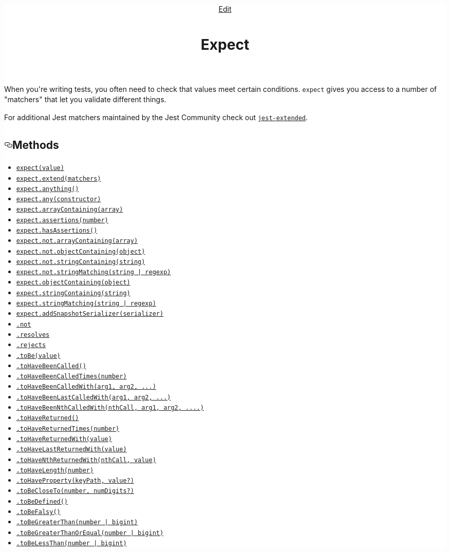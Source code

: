 <header class="postHeader"><a class="edit-page-link button" href="https://github.com/facebook/jest/edit/master/docs/ExpectAPI.md" target="_blank" rel="noreferrer noopener">Edit</a><h1 id="__docusaurus" class="postHeaderTitle">Expect</h1></header><article><div><span><p>When you&apos;re writing tests, you often need to check that values meet certain conditions. <code>expect</code> gives you access to a number of &quot;matchers&quot; that let you validate different things.</p>
<p>For additional Jest matchers maintained by the Jest Community check out <a href="https://github.com/jest-community/jest-extended"><code>jest-extended</code></a>.</p>
<h2><a class="anchor" aria-hidden="true" id="methods"></a><a href="#methods" aria-hidden="true" class="hash-link"><svg class="hash-link-icon" aria-hidden="true" height="16" version="1.1" viewBox="0 0 16 16" width="16"><path fill-rule="evenodd" d="M4 9h1v1H4c-1.5 0-3-1.69-3-3.5S2.55 3 4 3h4c1.45 0 3 1.69 3 3.5 0 1.41-.91 2.72-2 3.25V8.59c.58-.45 1-1.27 1-2.09C10 5.22 8.98 4 8 4H4c-.98 0-2 1.22-2 2.5S3 9 4 9zm9-3h-1v1h1c1 0 2 1.22 2 2.5S13.98 12 13 12H9c-.98 0-2-1.22-2-2.5 0-.83.42-1.64 1-2.09V6.25c-1.09.53-2 1.84-2 3.25C6 11.31 7.55 13 9 13h4c1.45 0 3-1.69 3-3.5S14.5 6 13 6z"/></svg></a>Methods</h2>
<ul>
<li><a href="#expectvalue"><code>expect(value)</code></a></li>
<li><a href="#expectextendmatchers"><code>expect.extend(matchers)</code></a></li>
<li><a href="#expectanything"><code>expect.anything()</code></a></li>
<li><a href="#expectanyconstructor"><code>expect.any(constructor)</code></a></li>
<li><a href="#expectarraycontainingarray"><code>expect.arrayContaining(array)</code></a></li>
<li><a href="#expectassertionsnumber"><code>expect.assertions(number)</code></a></li>
<li><a href="#expecthasassertions"><code>expect.hasAssertions()</code></a></li>
<li><a href="#expectnotarraycontainingarray"><code>expect.not.arrayContaining(array)</code></a></li>
<li><a href="#expectnotobjectcontainingobject"><code>expect.not.objectContaining(object)</code></a></li>
<li><a href="#expectnotstringcontainingstring"><code>expect.not.stringContaining(string)</code></a></li>
<li><a href="#expectnotstringmatchingstring--regexp"><code>expect.not.stringMatching(string | regexp)</code></a></li>
<li><a href="#expectobjectcontainingobject"><code>expect.objectContaining(object)</code></a></li>
<li><a href="#expectstringcontainingstring"><code>expect.stringContaining(string)</code></a></li>
<li><a href="#expectstringmatchingstring--regexp"><code>expect.stringMatching(string | regexp)</code></a></li>
<li><a href="#expectaddsnapshotserializerserializer"><code>expect.addSnapshotSerializer(serializer)</code></a></li>
<li><a href="#not"><code>.not</code></a></li>
<li><a href="#resolves"><code>.resolves</code></a></li>
<li><a href="#rejects"><code>.rejects</code></a></li>
<li><a href="#tobevalue"><code>.toBe(value)</code></a></li>
<li><a href="#tohavebeencalled"><code>.toHaveBeenCalled()</code></a></li>
<li><a href="#tohavebeencalledtimesnumber"><code>.toHaveBeenCalledTimes(number)</code></a></li>
<li><a href="#tohavebeencalledwitharg1-arg2-"><code>.toHaveBeenCalledWith(arg1, arg2, ...)</code></a></li>
<li><a href="#tohavebeenlastcalledwitharg1-arg2-"><code>.toHaveBeenLastCalledWith(arg1, arg2, ...)</code></a></li>
<li><a href="#tohavebeennthcalledwithnthcall-arg1-arg2-"><code>.toHaveBeenNthCalledWith(nthCall, arg1, arg2, ....)</code></a></li>
<li><a href="#tohavereturned"><code>.toHaveReturned()</code></a></li>
<li><a href="#tohavereturnedtimesnumber"><code>.toHaveReturnedTimes(number)</code></a></li>
<li><a href="#tohavereturnedwithvalue"><code>.toHaveReturnedWith(value)</code></a></li>
<li><a href="#tohavelastreturnedwithvalue"><code>.toHaveLastReturnedWith(value)</code></a></li>
<li><a href="#tohaventhreturnedwithnthcall-value"><code>.toHaveNthReturnedWith(nthCall, value)</code></a></li>
<li><a href="#tohavelengthnumber"><code>.toHaveLength(number)</code></a></li>
<li><a href="#tohavepropertykeypath-value"><code>.toHaveProperty(keyPath, value?)</code></a></li>
<li><a href="#tobeclosetonumber-numdigits"><code>.toBeCloseTo(number, numDigits?)</code></a></li>
<li><a href="#tobedefined"><code>.toBeDefined()</code></a></li>
<li><a href="#tobefalsy"><code>.toBeFalsy()</code></a></li>
<li><a href="#tobegreaterthannumber--bigint"><code>.toBeGreaterThan(number | bigint)</code></a></li>
<li><a href="#tobegreaterthanorequalnumber--bigint"><code>.toBeGreaterThanOrEqual(number | bigint)</code></a></li>
<li><a href="#tobelessthannumber--bigint"><code>.toBeLessThan(number | bigint)</code></a></li>
